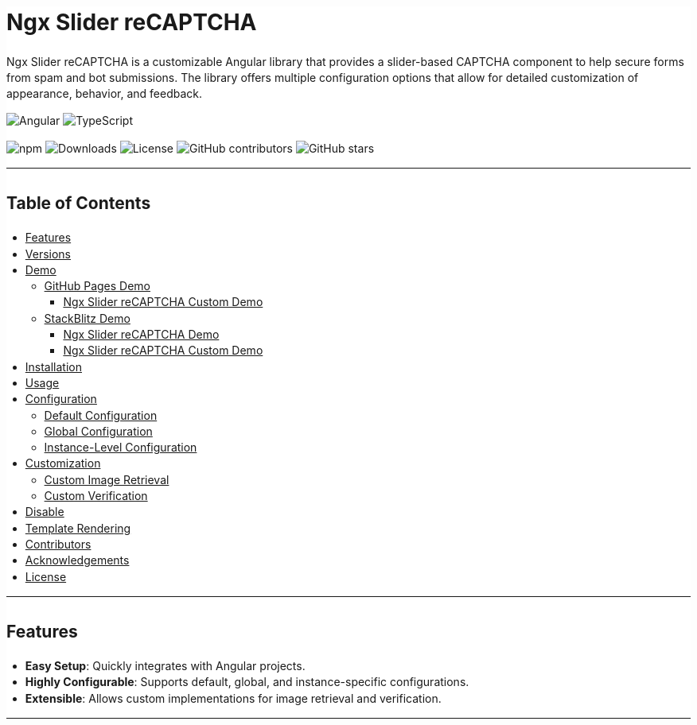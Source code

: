 # Ngx Slider reCAPTCHA

Ngx Slider reCAPTCHA is a customizable Angular library that provides a slider-based CAPTCHA component to help secure forms from spam and bot submissions. The library offers multiple configuration options that allow for detailed customization of appearance, behavior, and feedback.

![Angular](https://img.shields.io/badge/Angular-%23DD0031.svg?style=flat&logo=angular&logoColor=white)
![TypeScript](https://img.shields.io/badge/TypeScript-%23007ACC.svg?style=flat&logo=typescript&logoColor=white)

![npm](https://img.shields.io/npm/v/ngx-slider-recaptcha)
![Downloads](https://img.shields.io/npm/dw/ngx-slider-recaptcha)
![License](https://img.shields.io/github/license/mrzinkowin/ngx-slider-recaptcha)
![GitHub contributors](https://img.shields.io/github/contributors/mrzinkowin/ngx-slider-recaptcha)
![GitHub stars](https://img.shields.io/github/stars/mrzinkowin/ngx-slider-recaptcha?style=social)

---

## Table of Contents

- [Features](#features)
- [Versions](#versions)
- [Demo](#demo)
  - [GitHub Pages Demo](#github-pages-demo)
    - [Ngx Slider reCAPTCHA Custom Demo](https://mrzinkowin.github.io/ngx-slider-recaptcha)
  - [StackBlitz Demo](#stackblitz-demo)
    - [Ngx Slider reCAPTCHA Demo](https://stackblitz.com/edit/ngx-slider-recaptcha-demo)
    - [Ngx Slider reCAPTCHA Custom Demo](https://stackblitz.com/edit/ngx-slider-recaptcha-custom-demo)
- [Installation](#installation)
- [Usage](#usage)
- [Configuration](#configuration)
  - [Default Configuration](#default-configuration)
  - [Global Configuration](#global-configuration)
  - [Instance-Level Configuration](#instance-level-configuration)
- [Customization](#customization)
  - [Custom Image Retrieval](#custom-image-retrieval)
  - [Custom Verification](#custom-verification)
- [Disable](#disable)
- [Template Rendering](#template-rendering)
- [Contributors](#contributors) 
- [Acknowledgements](#acknowledgements)
- [License](#license)

---

## Features

- **Easy Setup**: Quickly integrates with Angular projects.
- **Highly Configurable**: Supports default, global, and instance-specific configurations.
- **Extensible**: Allows custom implementations for image retrieval and verification.

---